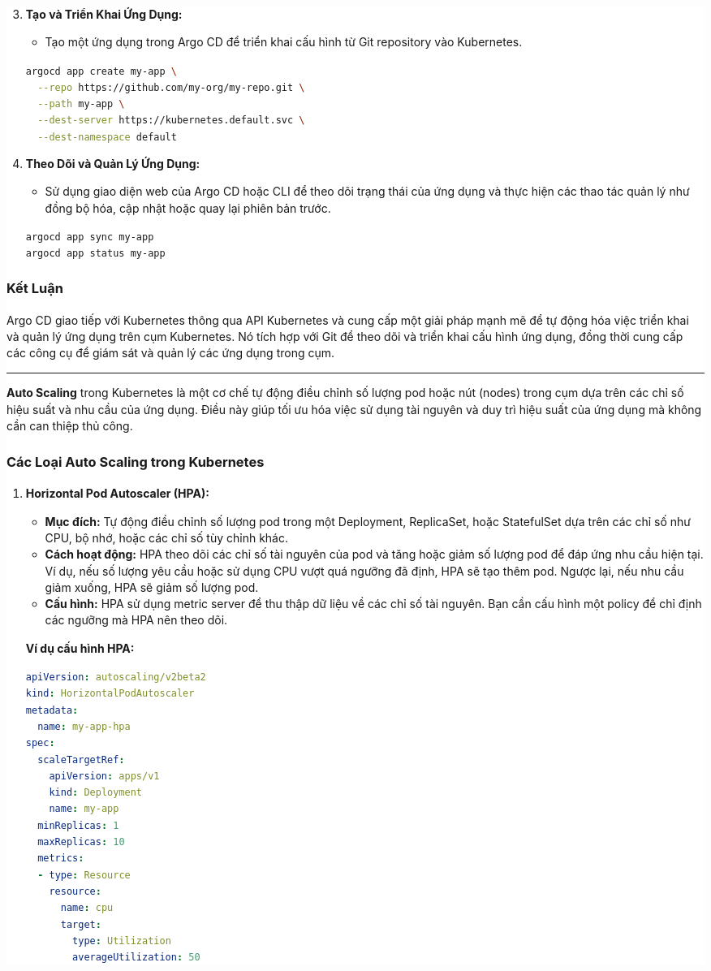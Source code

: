 3. **Tạo và Triển Khai Ứng Dụng:**
   - Tạo một ứng dụng trong Argo CD để triển khai cấu hình từ Git repository vào Kubernetes.

   ```bash
   argocd app create my-app \
     --repo https://github.com/my-org/my-repo.git \
     --path my-app \
     --dest-server https://kubernetes.default.svc \
     --dest-namespace default
   ```

4. **Theo Dõi và Quản Lý Ứng Dụng:**
   - Sử dụng giao diện web của Argo CD hoặc CLI để theo dõi trạng thái của ứng dụng và thực hiện các thao tác quản lý như đồng bộ hóa, cập nhật hoặc quay lại phiên bản trước.

   ```bash
   argocd app sync my-app
   argocd app status my-app
   ```

### Kết Luận

Argo CD giao tiếp với Kubernetes thông qua API Kubernetes và cung cấp một giải pháp mạnh mẽ để tự động hóa việc triển khai và quản lý ứng dụng trên cụm Kubernetes. Nó tích hợp với Git để theo dõi và triển khai cấu hình ứng dụng, đồng thời cung cấp các công cụ để giám sát và quản lý các ứng dụng trong cụm.

-----

**Auto Scaling** trong Kubernetes là một cơ chế tự động điều chỉnh số lượng pod hoặc nút (nodes) trong cụm dựa trên các chỉ số hiệu suất và nhu cầu của ứng dụng. Điều này giúp tối ưu hóa việc sử dụng tài nguyên và duy trì hiệu suất của ứng dụng mà không cần can thiệp thủ công.

### Các Loại Auto Scaling trong Kubernetes

1. **Horizontal Pod Autoscaler (HPA):**
   - **Mục đích:** Tự động điều chỉnh số lượng pod trong một Deployment, ReplicaSet, hoặc StatefulSet dựa trên các chỉ số như CPU, bộ nhớ, hoặc các chỉ số tùy chỉnh khác.
   - **Cách hoạt động:** HPA theo dõi các chỉ số tài nguyên của pod và tăng hoặc giảm số lượng pod để đáp ứng nhu cầu hiện tại. Ví dụ, nếu số lượng yêu cầu hoặc sử dụng CPU vượt quá ngưỡng đã định, HPA sẽ tạo thêm pod. Ngược lại, nếu nhu cầu giảm xuống, HPA sẽ giảm số lượng pod.
   - **Cấu hình:** HPA sử dụng metric server để thu thập dữ liệu về các chỉ số tài nguyên. Bạn cần cấu hình một policy để chỉ định các ngưỡng mà HPA nên theo dõi.
   
   **Ví dụ cấu hình HPA:**
   ```yaml
   apiVersion: autoscaling/v2beta2
   kind: HorizontalPodAutoscaler
   metadata:
     name: my-app-hpa
   spec:
     scaleTargetRef:
       apiVersion: apps/v1
       kind: Deployment
       name: my-app
     minReplicas: 1
     maxReplicas: 10
     metrics:
     - type: Resource
       resource:
         name: cpu
         target:
           type: Utilization
           averageUtilization: 50
   ```
